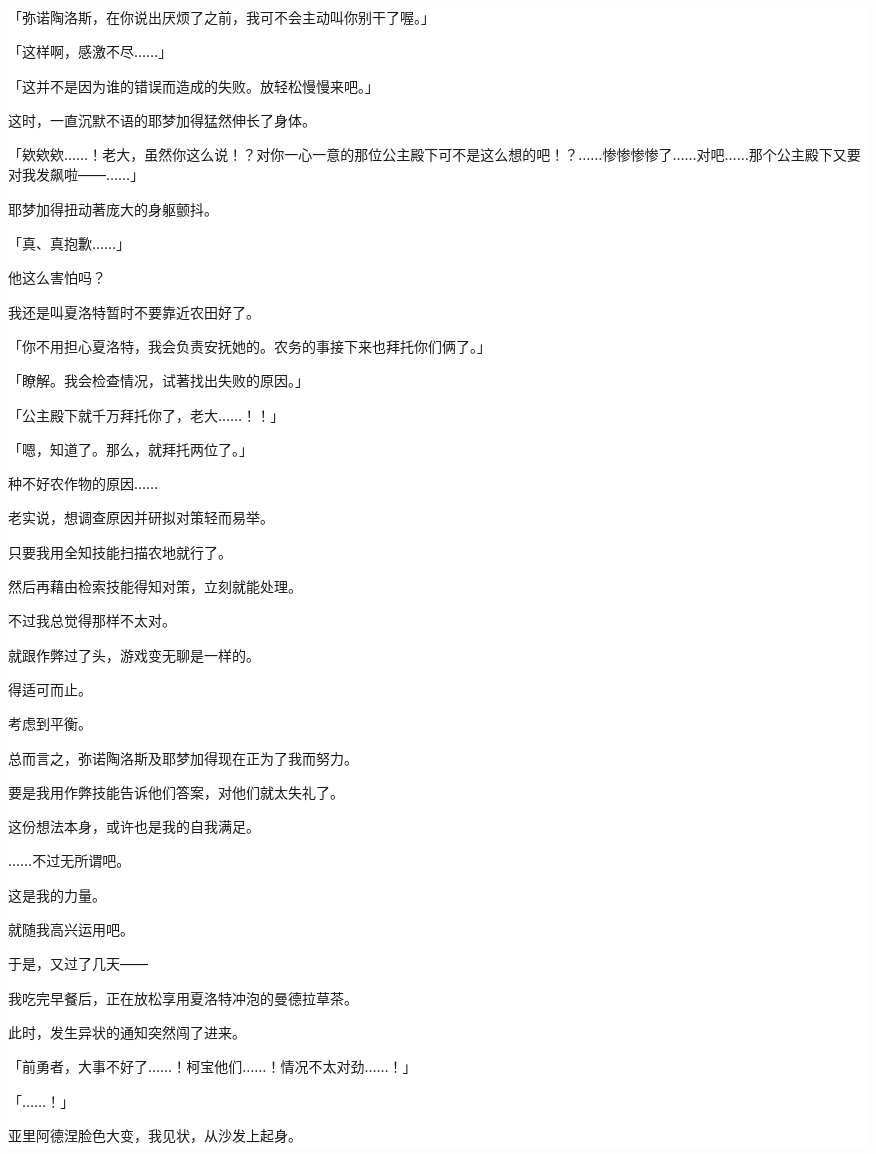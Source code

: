 「弥诺陶洛斯，在你说出厌烦了之前，我可不会主动叫你别干了喔。」

「这样啊，感激不尽……」

「这并不是因为谁的错误而造成的失败。放轻松慢慢来吧。」

这时，一直沉默不语的耶梦加得猛然伸长了身体。

「欸欸欸……！老大，虽然你这么说！？对你一心一意的那位公主殿下可不是这么想的吧！？……惨惨惨惨了……对吧……那个公主殿下又要对我发飙啦——……」

耶梦加得扭动著庞大的身躯颤抖。

「真、真抱歉……」

他这么害怕吗？

我还是叫夏洛特暂时不要靠近农田好了。

「你不用担心夏洛特，我会负责安抚她的。农务的事接下来也拜托你们俩了。」

「瞭解。我会检查情况，试著找出失败的原因。」

「公主殿下就千万拜托你了，老大……！！」

「嗯，知道了。那么，就拜托两位了。」

种不好农作物的原因……

老实说，想调查原因并研拟对策轻而易举。

只要我用全知技能扫描农地就行了。

然后再藉由检索技能得知对策，立刻就能处理。

不过我总觉得那样不太对。

就跟作弊过了头，游戏变无聊是一样的。

得适可而止。

考虑到平衡。

总而言之，弥诺陶洛斯及耶梦加得现在正为了我而努力。

要是我用作弊技能告诉他们答案，对他们就太失礼了。

这份想法本身，或许也是我的自我满足。

……不过无所谓吧。

这是我的力量。

就随我高兴运用吧。

于是，又过了几天——

我吃完早餐后，正在放松享用夏洛特冲泡的曼德拉草茶。

此时，发生异状的通知突然闯了进来。

「前勇者，大事不好了……！柯宝他们……！情况不太对劲……！」

「……！」

亚里阿德涅脸色大变，我见状，从沙发上起身。
